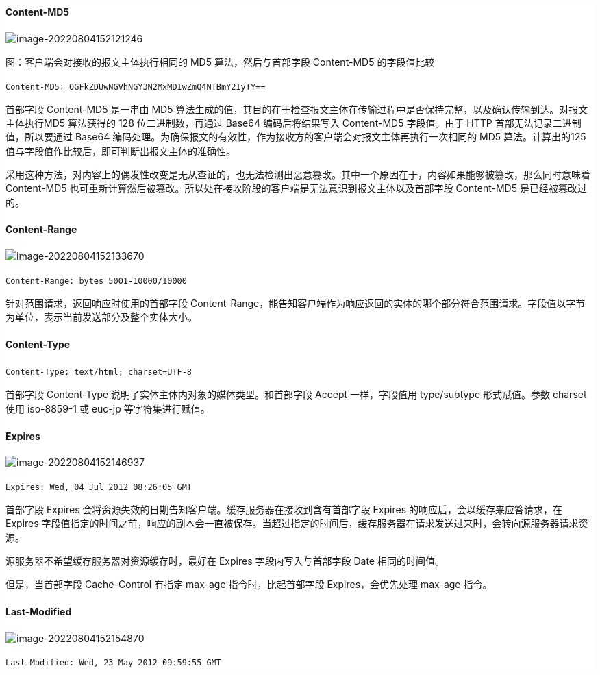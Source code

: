 

#### Content-MD5

![image-20220804152121246](https://blog-picgo-typora.oss-cn-hangzhou.aliyuncs.com/image-20220804152121246.png)

图：客户端会对接收的报文主体执行相同的 MD5 算法，然后与首部字段 Content-MD5 的字段值比较

```
Content-MD5: OGFkZDUwNGVhNGY3N2MxMDIwZmQ4NTBmY2IyTY==
```

首部字段 Content-MD5 是一串由 MD5 算法生成的值，其目的在于检查报文主体在传输过程中是否保持完整，以及确认传输到达。对报文主体执行MD5 算法获得的 128 位二进制数，再通过 Base64 编码后将结果写入 Content-MD5 字段值。由于 HTTP 首部无法记录二进制值，所以要通过 Base64 编码处理。为确保报文的有效性，作为接收方的客户端会对报文主体再执行一次相同的 MD5 算法。计算出的125值与字段值作比较后，即可判断出报文主体的准确性。

采用这种方法，对内容上的偶发性改变是无从查证的，也无法检测出恶意篡改。其中一个原因在于，内容如果能够被篡改，那么同时意味着 Content-MD5 也可重新计算然后被篡改。所以处在接收阶段的客户端是无法意识到报文主体以及首部字段 Content-MD5 是已经被篡改过的。

#### Content-Range

![image-20220804152133670](https://blog-picgo-typora.oss-cn-hangzhou.aliyuncs.com/image-20220804152133670.png)

```
Content-Range: bytes 5001-10000/10000
```

针对范围请求，返回响应时使用的首部字段 Content-Range，能告知客户端作为响应返回的实体的哪个部分符合范围请求。字段值以字节为单位，表示当前发送部分及整个实体大小。


#### Content-Type

```
Content-Type: text/html; charset=UTF-8
```

首部字段 Content-Type 说明了实体主体内对象的媒体类型。和首部字段 Accept 一样，字段值用 type/subtype 形式赋值。参数 charset 使用 iso-8859-1 或 euc-jp 等字符集进行赋值。

#### Expires

![image-20220804152146937](https://blog-picgo-typora.oss-cn-hangzhou.aliyuncs.com/image-20220804152146937.png)

`Expires: Wed, 04 Jul 2012 08:26:05 GMT`

首部字段 Expires 会将资源失效的日期告知客户端。缓存服务器在接收到含有首部字段 Expires 的响应后，会以缓存来应答请求，在 Expires 字段值指定的时间之前，响应的副本会一直被保存。当超过指定的时间后，缓存服务器在请求发送过来时，会转向源服务器请求资源。

源服务器不希望缓存服务器对资源缓存时，最好在 Expires 字段内写入与首部字段 Date 相同的时间值。

但是，当首部字段 Cache-Control 有指定 max-age 指令时，比起首部字段 Expires，会优先处理 max-age 指令。

#### Last-Modified

![image-20220804152154870](https://blog-picgo-typora.oss-cn-hangzhou.aliyuncs.com/image-20220804152154870.png)

```
Last-Modified: Wed, 23 May 2012 09:59:55 GMT
```

